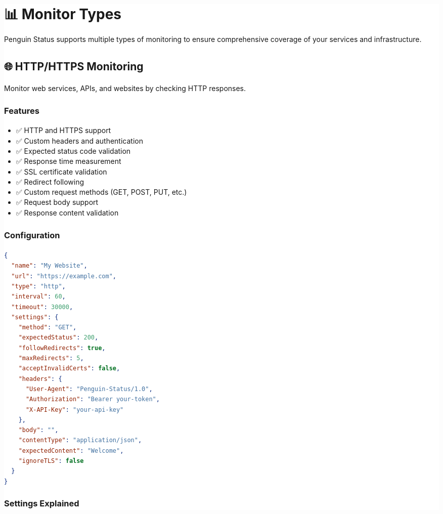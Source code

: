# 📊 Monitor Types

Penguin Status supports multiple types of monitoring to ensure comprehensive coverage of your services and infrastructure.

## 🌐 HTTP/HTTPS Monitoring

Monitor web services, APIs, and websites by checking HTTP responses.

### Features
- ✅ HTTP and HTTPS support
- ✅ Custom headers and authentication
- ✅ Expected status code validation
- ✅ Response time measurement
- ✅ SSL certificate validation
- ✅ Redirect following
- ✅ Custom request methods (GET, POST, PUT, etc.)
- ✅ Request body support
- ✅ Response content validation

### Configuration

```json
{
  "name": "My Website",
  "url": "https://example.com",
  "type": "http",
  "interval": 60,
  "timeout": 30000,
  "settings": {
    "method": "GET",
    "expectedStatus": 200,
    "followRedirects": true,
    "maxRedirects": 5,
    "acceptInvalidCerts": false,
    "headers": {
      "User-Agent": "Penguin-Status/1.0",
      "Authorization": "Bearer your-token",
      "X-API-Key": "your-api-key"
    },
    "body": "",
    "contentType": "application/json",
    "expectedContent": "Welcome",
    "ignoreTLS": false
  }
}
```

### Settings Explained
